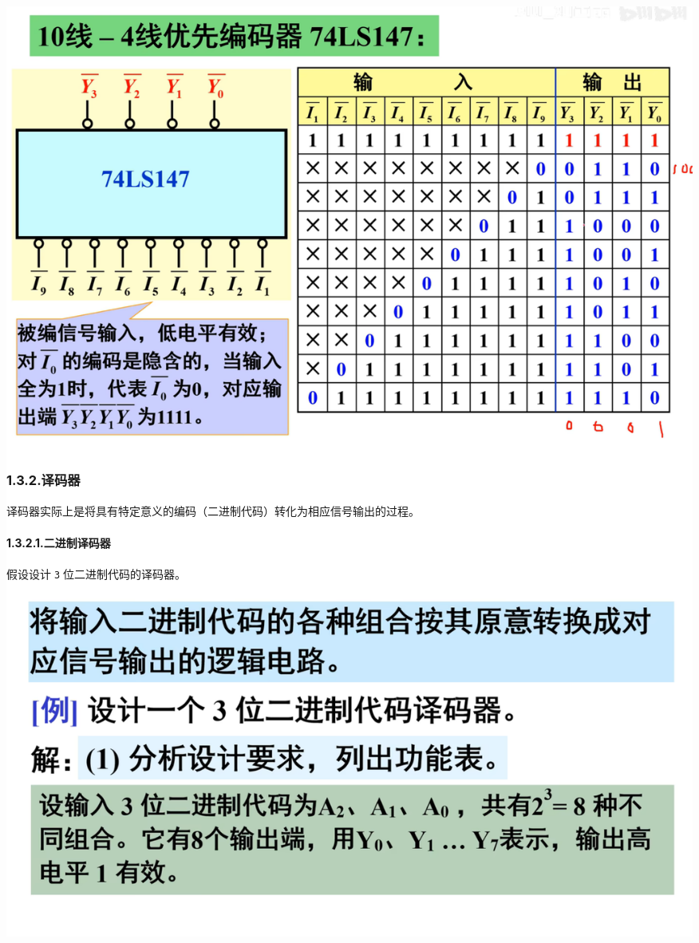 ![image-20231221153228439](./assets/image-20231221153228439.png)

### 1.3.2.译码器

译码器实际上是将具有特定意义的编码（二进制代码）转化为相应信号输出的过程。

#### 1.3.2.1.二进制译码器

假设设计 `3` 位二进制代码的译码器。

![image-20231226133003482](./assets/image-20231226133003482.png)

